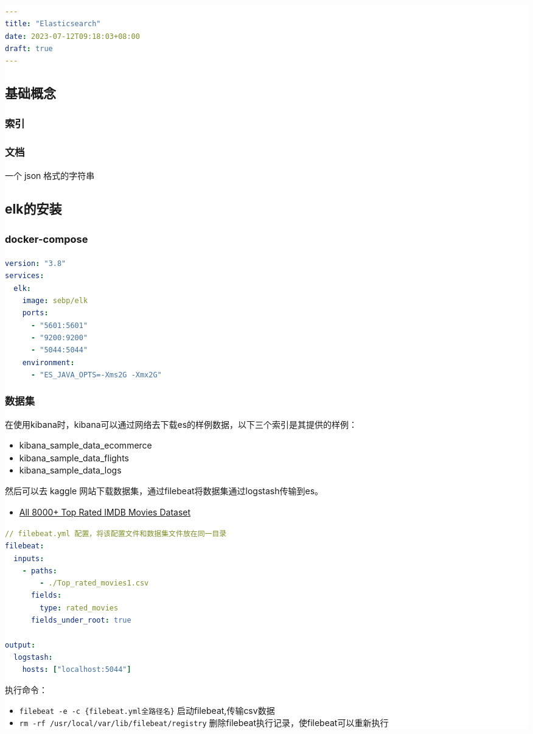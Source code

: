 ```yaml
---
title: "Elasticsearch"
date: 2023-07-12T09:18:03+08:00
draft: true
---
```


## 基础概念
### 索引
### 文档
一个 json 格式的字符串

## elk的安装
### docker-compose
```yml
version: "3.8"
services:
  elk:
    image: sebp/elk
    ports:
      - "5601:5601"
      - "9200:9200"
      - "5044:5044"
    environment:
      - "ES_JAVA_OPTS=-Xms2G -Xmx2G"
```

### 数据集
在使用kibana时，kibana可以通过网络去下载es的样例数据，以下三个索引是其提供的样例：
- kibana_sample_data_ecommerce
- kibana_sample_data_flights
- kibana_sample_data_logs

然后可以去 kaggle 网站下载数据集，通过filebeat将数据集通过logstash传输到es。
- [All 8000+ Top Rated IMDB Movies Dataset](https://www.kaggle.com/datasets/rajkumardubey10/all-top-rated-imdb-movies-dataset)

```yml
// filebeat.yml 配置，将该配置文件和数据集文件放在同一目录
filebeat:
  inputs:
    - paths:
        - ./Top_rated_movies1.csv
      fields:
        type: rated_movies
      fields_under_root: true

output:
  logstash:
    hosts: ["localhost:5044"]
```
执行命令：
- `filebeat -e -c {filebeat.yml全路径名}`   启动filebeat,传输csv数据
- `rm -rf /usr/local/var/lib/filebeat/registry`   删除filebeat执行记录，使filebeat可以重新执行
